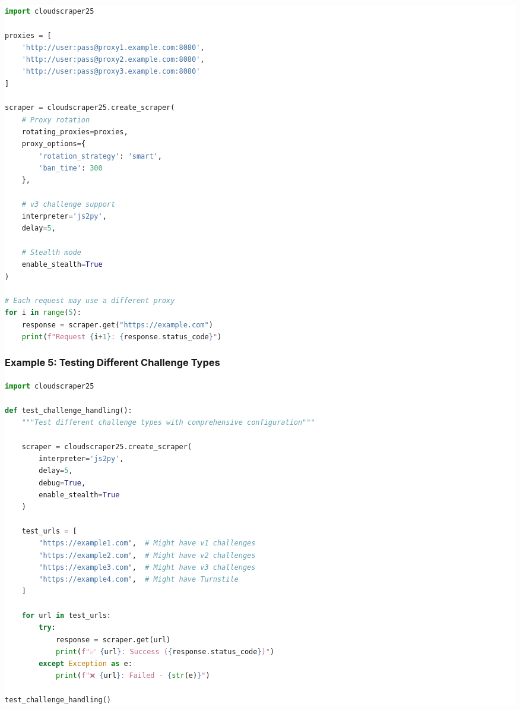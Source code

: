 ```python
import cloudscraper25

proxies = [
    'http://user:pass@proxy1.example.com:8080',
    'http://user:pass@proxy2.example.com:8080',
    'http://user:pass@proxy3.example.com:8080'
]

scraper = cloudscraper25.create_scraper(
    # Proxy rotation
    rotating_proxies=proxies,
    proxy_options={
        'rotation_strategy': 'smart',
        'ban_time': 300
    },

    # v3 challenge support
    interpreter='js2py',
    delay=5,

    # Stealth mode
    enable_stealth=True
)

# Each request may use a different proxy
for i in range(5):
    response = scraper.get("https://example.com")
    print(f"Request {i+1}: {response.status_code}")
```

### Example 5: Testing Different Challenge Types

```python
import cloudscraper25

def test_challenge_handling():
    """Test different challenge types with comprehensive configuration"""

    scraper = cloudscraper25.create_scraper(
        interpreter='js2py',
        delay=5,
        debug=True,
        enable_stealth=True
    )

    test_urls = [
        "https://example1.com",  # Might have v1 challenges
        "https://example2.com",  # Might have v2 challenges
        "https://example3.com",  # Might have v3 challenges
        "https://example4.com",  # Might have Turnstile
    ]

    for url in test_urls:
        try:
            response = scraper.get(url)
            print(f"✅ {url}: Success ({response.status_code})")
        except Exception as e:
            print(f"❌ {url}: Failed - {str(e)}")

test_challenge_handling()
```
